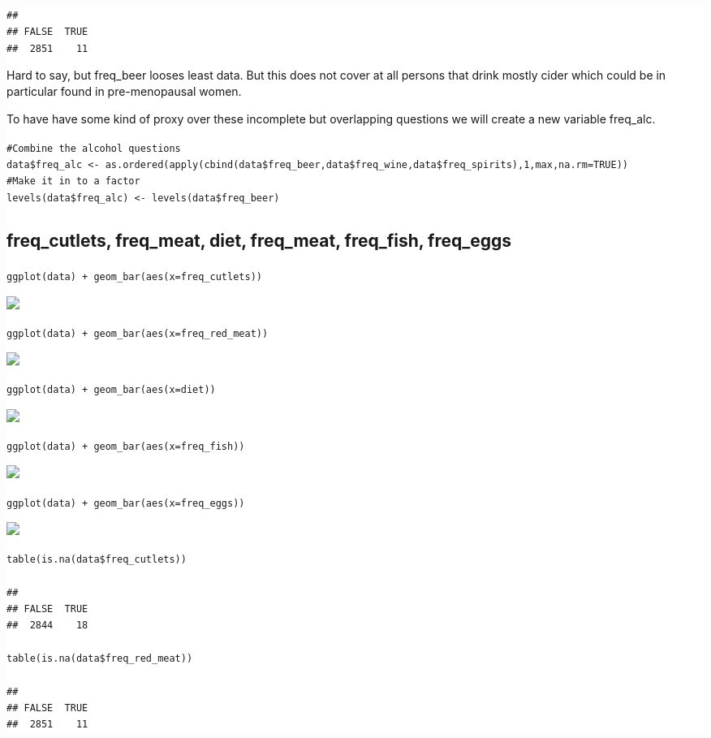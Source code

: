     ## 
    ## FALSE  TRUE 
    ##  2851    11

Hard to say, but freq\_beer looses least data. But this does not cover
at all persons that drink mostly cider which could be in particular
found in pre-menopausal women.

To have have some kind of proxy over these incomplete but overlapping
questions we will create a new variable freq\_alc.

    #Combine the alcohol questions
    data$freq_alc <- as.ordered(apply(cbind(data$freq_beer,data$freq_wine,data$freq_spirits),1,max,na.rm=TRUE))
    #Make it in to a factor
    levels(data$freq_alc) <- levels(data$freq_beer)

freq\_cutlets, freq\_meat, diet, freq\_meat, freq\_fish, freq\_eggs
-------------------------------------------------------------------

    ggplot(data) + geom_bar(aes(x=freq_cutlets))

![](../results/inital_data_analysis_files/figure-markdown_strict/unnamed-chunk-38-1.png)

    ggplot(data) + geom_bar(aes(x=freq_red_meat))

![](../results/inital_data_analysis_files/figure-markdown_strict/unnamed-chunk-39-1.png)

    ggplot(data) + geom_bar(aes(x=diet))

![](../results/inital_data_analysis_files/figure-markdown_strict/unnamed-chunk-40-1.png)

    ggplot(data) + geom_bar(aes(x=freq_fish))

![](../results/inital_data_analysis_files/figure-markdown_strict/unnamed-chunk-41-1.png)

    ggplot(data) + geom_bar(aes(x=freq_eggs))

![](../results/inital_data_analysis_files/figure-markdown_strict/unnamed-chunk-42-1.png)

    table(is.na(data$freq_cutlets))

    ## 
    ## FALSE  TRUE 
    ##  2844    18

    table(is.na(data$freq_red_meat))

    ## 
    ## FALSE  TRUE 
    ##  2851    11
